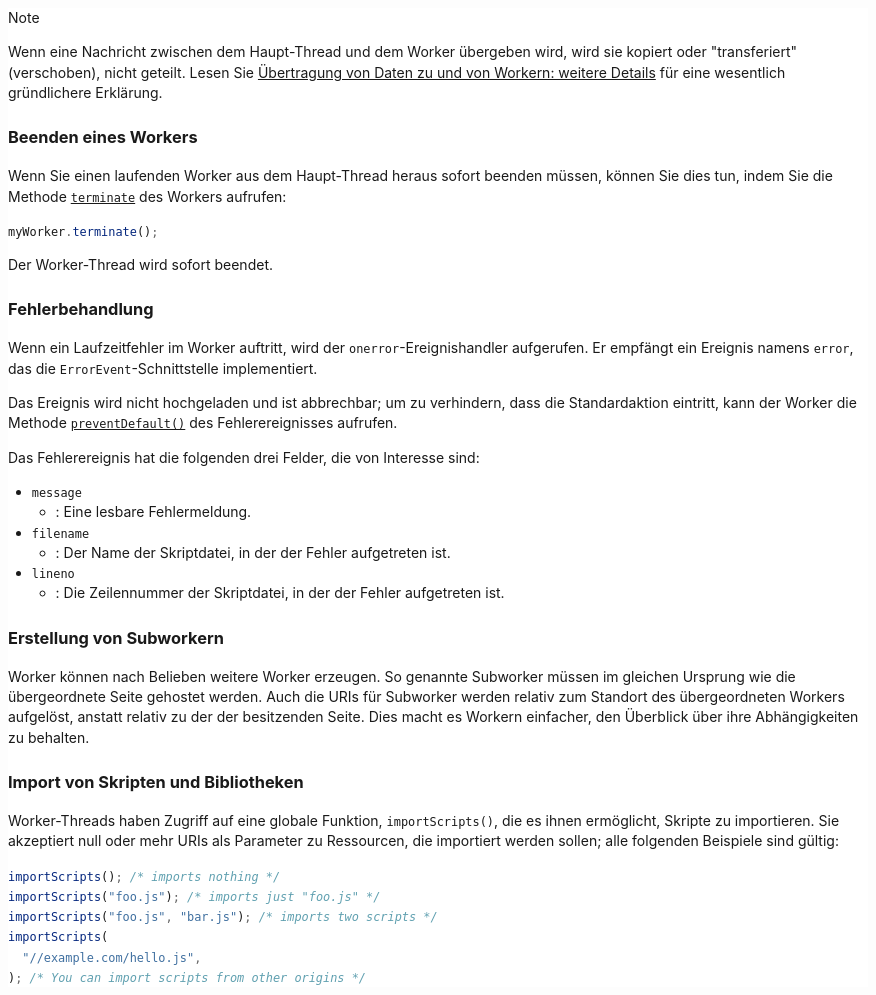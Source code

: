 > [!NOTE]
> Wenn eine Nachricht zwischen dem Haupt-Thread und dem Worker übergeben wird, wird sie kopiert oder "transferiert" (verschoben), nicht geteilt. Lesen Sie [Übertragung von Daten zu und von Workern: weitere Details](#transferring_data_to_and_from_workers_further_details) für eine wesentlich gründlichere Erklärung.

### Beenden eines Workers

Wenn Sie einen laufenden Worker aus dem Haupt-Thread heraus sofort beenden müssen, können Sie dies tun, indem Sie die Methode [`terminate`](/de/docs/Web/API/Worker) des Workers aufrufen:

```js
myWorker.terminate();
```

Der Worker-Thread wird sofort beendet.

### Fehlerbehandlung

Wenn ein Laufzeitfehler im Worker auftritt, wird der `onerror`-Ereignishandler aufgerufen. Er empfängt ein Ereignis namens `error`, das die `ErrorEvent`-Schnittstelle implementiert.

Das Ereignis wird nicht hochgeladen und ist abbrechbar; um zu verhindern, dass die Standardaktion eintritt, kann der Worker die Methode [`preventDefault()`](/de/docs/Web/API/Event/preventDefault) des Fehlerereignisses aufrufen.

Das Fehlerereignis hat die folgenden drei Felder, die von Interesse sind:

- `message`
  - : Eine lesbare Fehlermeldung.
- `filename`
  - : Der Name der Skriptdatei, in der der Fehler aufgetreten ist.
- `lineno`
  - : Die Zeilennummer der Skriptdatei, in der der Fehler aufgetreten ist.

### Erstellung von Subworkern

Worker können nach Belieben weitere Worker erzeugen. So genannte Subworker müssen im gleichen Ursprung wie die übergeordnete Seite gehostet werden. Auch die URIs für Subworker werden relativ zum Standort des übergeordneten Workers aufgelöst, anstatt relativ zu der der besitzenden Seite. Dies macht es Workern einfacher, den Überblick über ihre Abhängigkeiten zu behalten.

### Import von Skripten und Bibliotheken

Worker-Threads haben Zugriff auf eine globale Funktion, `importScripts()`, die es ihnen ermöglicht, Skripte zu importieren. Sie akzeptiert null oder mehr URIs als Parameter zu Ressourcen, die importiert werden sollen; alle folgenden Beispiele sind gültig:

```js
importScripts(); /* imports nothing */
importScripts("foo.js"); /* imports just "foo.js" */
importScripts("foo.js", "bar.js"); /* imports two scripts */
importScripts(
  "//example.com/hello.js",
); /* You can import scripts from other origins */
```
